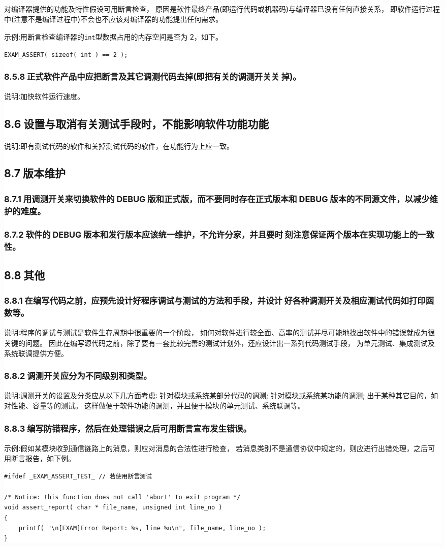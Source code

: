 对编译器提供的功能及特性假设可用断言检查，
原因是软件最终产品(即运行代码或机器码)与编译器已没有任何直接关系，
即软件运行过程中(注意不是编译过程中)不会也不应该对编译器的功能提出任何需求。

示例:用断言检查编译器的``int``型数据占用的内存空间是否为 2，如下。
	
	EXAM_ASSERT( sizeof( int ) == 2 );

### 8.5.8 正式软件产品中应把断言及其它调测代码去掉(即把有关的调测开关关 掉)。

 说明:加快软件运行速度。 

8.6 设置与取消有关测试手段时，不能影响软件功能功能
--------
说明:即有测试代码的软件和关掉测试代码的软件，在功能行为上应一致。

8.7 版本维护
--------
### 8.7.1 用调测开关来切换软件的 DEBUG 版和正式版，而不要同时存在正式版本和 DEBUG 版本的不同源文件，以减少维护的难度。

### 8.7.2 软件的 DEBUG 版本和发行版本应该统一维护，不允许分家，并且要时 刻注意保证两个版本在实现功能上的一致性。

8.8 其他
--------
### 8.8.1 在编写代码之前，应预先设计好程序调试与测试的方法和手段，并设计 好各种调测开关及相应测试代码如打印函数等。

说明:程序的调试与测试是软件生存周期中很重要的一个阶段，
如何对软件进行较全面、高率的测试并尽可能地找出软件中的错误就成为很关键的问题。
因此在编写源代码之前，除了要有一套比较完善的测试计划外，还应设计出一系列代码测试手段，
为单元测试、集成测试及系统联调提供方便。

### 8.8.2 调测开关应分为不同级别和类型。

说明:调测开关的设置及分类应从以下几方面考虑:
针对模块或系统某部分代码的调测;
针对模块或系统某功能的调测;
出于某种其它目的，如对性能、容量等的测试。
这样做便于软件功能的调测，并且便于模块的单元测试、系统联调等。

### 8.8.3 编写防错程序，然后在处理错误之后可用断言宣布发生错误。

示例:假如某模块收到通信链路上的消息，则应对消息的合法性进行检查，
若消息类别不是通信协议中规定的，则应进行出错处理，之后可用断言报告，如下例。

	#ifdef _EXAM_ASSERT_TEST_ // 若使用断言测试
	 
	/* Notice: this function does not call 'abort' to exit program */
	void assert_report( char * file_name, unsigned int line_no )
	{
	    printf( "\n[EXAM]Error Report: %s, line %u\n", file_name, line_no );
	}
	 